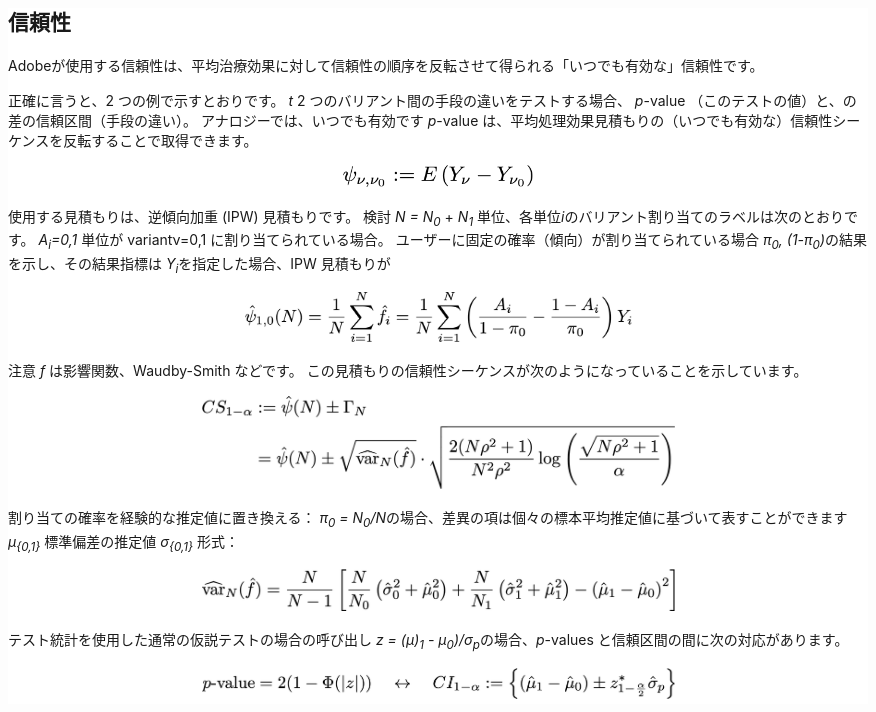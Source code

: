 
## 信頼性

Adobeが使用する信頼性は、平均治療効果に対して信頼性の順序を反転させて得られる「いつでも有効な」信頼性です。

正確に言うと、2 つの例で示すとおりです。 *t* 2 つのバリアント間の手段の違いをテストする場合、 *p*-value （このテストの値）と、の差の信頼区間（手段の違い）。 アナロジーでは、いつでも有効です *p*-value は、平均処理効果見積もりの（いつでも有効な）信頼性シーケンスを反転することで取得できます。
<p style="text-align:center;"><img width="22%" src="img/ate_definition.png" alt="metric-mean"></p>

使用する見積もりは、逆傾向加重 (IPW) 見積もりです。 検討 *N = N<sub>0</sub>* + *N<sub>1</sub>* 単位、各単位$i$のバリアント割り当てのラベルは次のとおりです。 *A<sub>i</sub>=0,1* 単位が variantν=0,1 に割り当てられている場合。 ユーザーに固定の確率（傾向）が割り当てられている場合 *π<sub>0</sub>, (1-π<sub>0</sub>)*&#x200B;の結果を示し、その結果指標は *Y<sub>i</sub>*&#x200B;を指定した場合、IPW 見積もりが
<p style="text-align:center;"><img width="45%" src="img/ipw_definition.png" alt="metric-mean"></p>

注意 *f* は影響関数、Waudby-Smith などです。 この見積もりの信頼性シーケンスが次のようになっていることを示しています。
<p style="text-align:center;"><img width="55%" src="img/cs_ate_definition1.png" alt="metric-mean"></p>

割り当ての確率を経験的な推定値に置き換える： *π<sub>0</sub> = N<sub>0</sub>/N*&#x200B;の場合、差異の項は個々の標本平均推定値に基づいて表すことができます  *μ<sub>{0,1}</sub>* 標準偏差の推定値  *σ<sub>{0,1}</sub>* 形式：

<p style="text-align:center;"><img width="55%" src="img/cs_ate_var.png" alt="metric-mean"></p>


テスト統計を使用した通常の仮説テストの場合の呼び出し *z = (μ)<sub>1</sub> - μ<sub>0</sub>)/σ<sub>p</sub>*&#x200B;の場合、$p$-values と信頼区間の間に次の対応があります。

<p style="text-align:center;"><img width="55%" src="img/pvalue_ci_correspondence.png" alt="metric-mean"></p>

